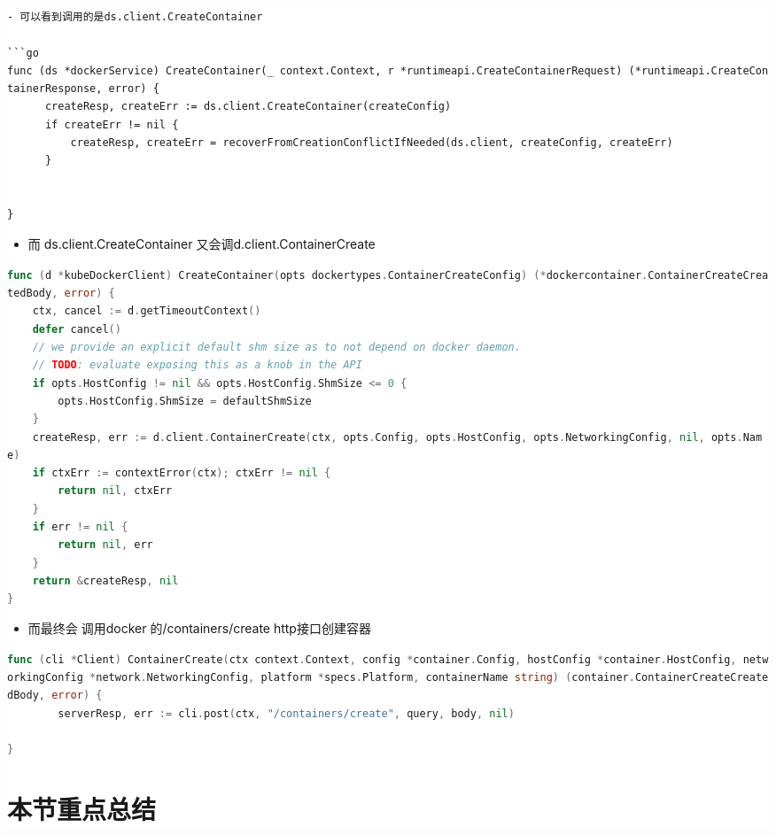   ```
- 可以看到调用的是ds.client.CreateContainer

```go
func (ds *dockerService) CreateContainer(_ context.Context, r *runtimeapi.CreateContainerRequest) (*runtimeapi.CreateContainerResponse, error) {
    	createResp, createErr := ds.client.CreateContainer(createConfig)
    	if createErr != nil {
    		createResp, createErr = recoverFromCreationConflictIfNeeded(ds.client, createConfig, createErr)
    	}


}
```

- 而 ds.client.CreateContainer 又会调d.client.ContainerCreate

```go
func (d *kubeDockerClient) CreateContainer(opts dockertypes.ContainerCreateConfig) (*dockercontainer.ContainerCreateCreatedBody, error) {
	ctx, cancel := d.getTimeoutContext()
	defer cancel()
	// we provide an explicit default shm size as to not depend on docker daemon.
	// TODO: evaluate exposing this as a knob in the API
	if opts.HostConfig != nil && opts.HostConfig.ShmSize <= 0 {
		opts.HostConfig.ShmSize = defaultShmSize
	}
	createResp, err := d.client.ContainerCreate(ctx, opts.Config, opts.HostConfig, opts.NetworkingConfig, nil, opts.Name)
	if ctxErr := contextError(ctx); ctxErr != nil {
		return nil, ctxErr
	}
	if err != nil {
		return nil, err
	}
	return &createResp, nil
}

```

- 而最终会 调用docker 的/containers/create http接口创建容器

```go
func (cli *Client) ContainerCreate(ctx context.Context, config *container.Config, hostConfig *container.HostConfig, networkingConfig *network.NetworkingConfig, platform *specs.Platform, containerName string) (container.ContainerCreateCreatedBody, error) {
    	serverResp, err := cli.post(ctx, "/containers/create", query, body, nil)

}
```

# 本节重点总结
